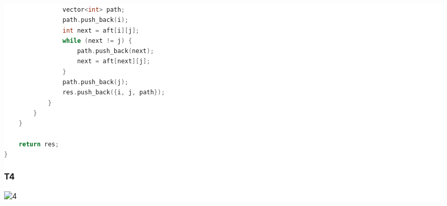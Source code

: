 ```cpp
                vector<int> path;
                path.push_back(i);
                int next = aft[i][j];
                while (next != j) {
                    path.push_back(next);
                    next = aft[next][j];
                }
                path.push_back(j);
                res.push_back({i, j, path});
            }
        }
    }
    
    return res;
}
```

### T4

![4](https://cdn.dwj601.cn/images/202408122135431.png)
